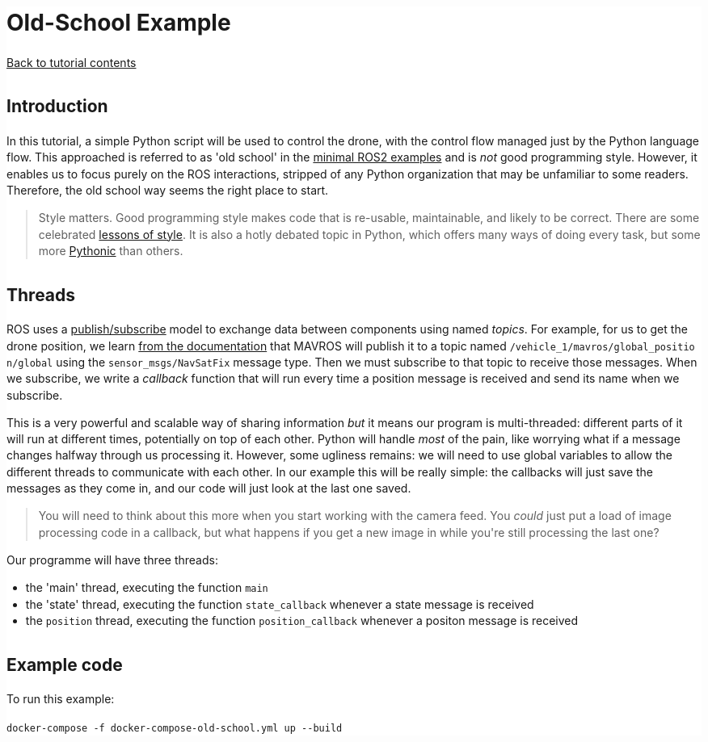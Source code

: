 # Old-School Example

[Back to tutorial contents](README.md#contents)

## Introduction

In this tutorial, a simple Python script will be used to control the drone, with the control flow managed just by the Python language flow.  This approached is referred to as 'old school' in the [minimal ROS2 examples](https://github.com/ros2/examples/tree/master/rclpy/topics/minimal_subscriber/examples_rclpy_minimal_subscriber) and is _not_ good programming style.  However, it enables us to focus purely on the ROS interactions, stripped of any Python organization that may be unfamiliar to some readers.  Therefore, the old school way seems the right place to start.

> Style matters.  Good programming style makes code that is re-usable, maintainable, and likely to be correct.  There are some celebrated [lessons of style](https://en.wikipedia.org/wiki/The_Elements_of_Programming_Style#Lessons).  It is also a hotly debated topic in Python, which offers many ways of doing every task, but some more [Pythonic](https://www.udacity.com/blog/2020/09/what-is-pythonic-style.html) than others.

## Threads

ROS uses a [publish/subscribe](https://en.wikipedia.org/wiki/Publish%E2%80%93subscribe_pattern) model to exchange data between components using named _topics_.  For example, for us to get the drone position, we learn [from the documentation](http://wiki.ros.org/mavros#mavros.2FPlugins.Published_Topics-2) that MAVROS will publish it to a topic named `/vehicle_1/mavros/global_position/global` using the `sensor_msgs/NavSatFix` message type.  Then we must subscribe to that topic to receive those messages.  When we subscribe, we write a _callback_ function that will run every time a position message is received and send its name when we subscribe.

This is a very powerful and scalable way of sharing information *but* it means our program is multi-threaded: different parts of it will run at different times, potentially on top of each other.  Python will handle _most_ of the pain, like worrying what if a message changes halfway through us processing it.  However, some ugliness remains: we will need to use global variables to allow the different threads to communicate with each other.  In our example this will be really simple: the callbacks will just save the messages as they come in, and our code will just look at the last one saved.

> You will need to think about this more when you start working with the camera feed.  You _could_ just put a load of image processing code in a callback, but what happens if you get a new image in while you're still processing the last one?

Our programme will have three threads:
 - the 'main' thread, executing the function `main`
 - the 'state' thread, executing the function `state_callback` whenever a state message is received
 - the `position` thread, executing the function `position_callback` whenever a positon message is received

## Example code

To run this example:
```
docker-compose -f docker-compose-old-school.yml up --build
```
